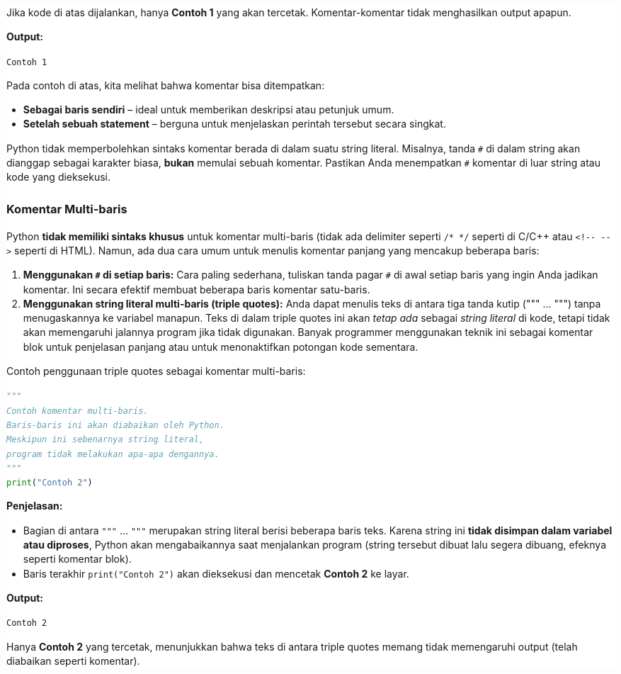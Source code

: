 Jika kode di atas dijalankan, hanya **Contoh 1** yang akan tercetak. Komentar-komentar tidak menghasilkan output apapun.

**Output:**

```
Contoh 1
```

Pada contoh di atas, kita melihat bahwa komentar bisa ditempatkan: 
- **Sebagai baris sendiri** – ideal untuk memberikan deskripsi atau petunjuk umum.
- **Setelah sebuah statement** – berguna untuk menjelaskan perintah tersebut secara singkat.

Python tidak memperbolehkan sintaks komentar berada di dalam suatu string literal. Misalnya, tanda `#` di dalam string akan dianggap sebagai karakter biasa, **bukan** memulai sebuah komentar. Pastikan Anda menempatkan `#` komentar di luar string atau kode yang dieksekusi.

### Komentar Multi-baris 

Python **tidak memiliki sintaks khusus** untuk komentar multi-baris (tidak ada delimiter seperti `/* */` seperti di C/C++ atau `<!-- -->` seperti di HTML). Namun, ada dua cara umum untuk menulis komentar panjang yang mencakup beberapa baris:

1. **Menggunakan `#` di setiap baris:** Cara paling sederhana, tuliskan tanda pagar `#` di awal setiap baris yang ingin Anda jadikan komentar. Ini secara efektif membuat beberapa baris komentar satu-baris.  
2. **Menggunakan string literal multi-baris (triple quotes):** Anda dapat menulis teks di antara tiga tanda kutip (""" ... """) tanpa menugaskannya ke variabel manapun. Teks di dalam triple quotes ini akan *tetap ada* sebagai *string literal* di kode, tetapi tidak akan memengaruhi jalannya program jika tidak digunakan. Banyak programmer menggunakan teknik ini sebagai komentar blok untuk penjelasan panjang atau untuk menonaktifkan potongan kode sementara.

Contoh penggunaan triple quotes sebagai komentar multi-baris:

```python
"""
Contoh komentar multi-baris.
Baris-baris ini akan diabaikan oleh Python.
Meskipun ini sebenarnya string literal, 
program tidak melakukan apa-apa dengannya.
"""
print("Contoh 2")
```

**Penjelasan:**

- Bagian di antara `"""` ... `"""` merupakan string literal berisi beberapa baris teks. Karena string ini **tidak disimpan dalam variabel atau diproses**, Python akan mengabaikannya saat menjalankan program (string tersebut dibuat lalu segera dibuang, efeknya seperti komentar blok).  
- Baris terakhir `print("Contoh 2")` akan dieksekusi dan mencetak **Contoh 2** ke layar.

**Output:**

```
Contoh 2
```

Hanya **Contoh 2** yang tercetak, menunjukkan bahwa teks di antara triple quotes memang tidak memengaruhi output (telah diabaikan seperti komentar). 
